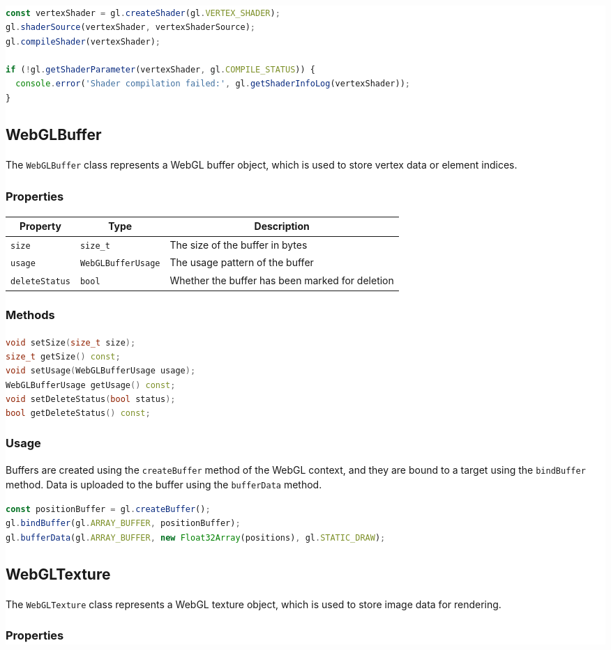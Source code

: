 ```javascript
const vertexShader = gl.createShader(gl.VERTEX_SHADER);
gl.shaderSource(vertexShader, vertexShaderSource);
gl.compileShader(vertexShader);

if (!gl.getShaderParameter(vertexShader, gl.COMPILE_STATUS)) {
  console.error('Shader compilation failed:', gl.getShaderInfoLog(vertexShader));
}
```

## WebGLBuffer

The `WebGLBuffer` class represents a WebGL buffer object, which is used to store vertex data or element indices.

### Properties

| Property | Type | Description |
|----------|------|-------------|
| `size` | `size_t` | The size of the buffer in bytes |
| `usage` | `WebGLBufferUsage` | The usage pattern of the buffer |
| `deleteStatus` | `bool` | Whether the buffer has been marked for deletion |

### Methods

```cpp
void setSize(size_t size);
size_t getSize() const;
void setUsage(WebGLBufferUsage usage);
WebGLBufferUsage getUsage() const;
void setDeleteStatus(bool status);
bool getDeleteStatus() const;
```

### Usage

Buffers are created using the `createBuffer` method of the WebGL context, and they are bound to a target using the `bindBuffer` method. Data is uploaded to the buffer using the `bufferData` method.

```javascript
const positionBuffer = gl.createBuffer();
gl.bindBuffer(gl.ARRAY_BUFFER, positionBuffer);
gl.bufferData(gl.ARRAY_BUFFER, new Float32Array(positions), gl.STATIC_DRAW);
```

## WebGLTexture

The `WebGLTexture` class represents a WebGL texture object, which is used to store image data for rendering.

### Properties
